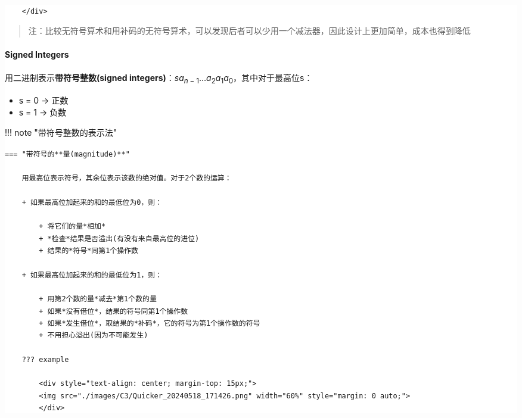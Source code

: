 		</div>

>注：比较无符号算术和用补码的无符号算术，可以发现后者可以少用一个减法器，因此设计上更加简单，成本也得到降低

#### Signed Integers

用二进制表示**带符号整数(signed integers)**：$sa_{n-1}\dots a_2a_1a_0$，其中对于最高位s：

+ s = 0 $\rightarrow$ 正数
+ s = 1 $\rightarrow$ 负数

!!! note "带符号整数的表示法"

	=== "带符号的**量(magnitude)**"

		用最高位表示符号，其余位表示该数的绝对值。对于2个数的运算：

		+ 如果最高位加起来的和的最低位为0，则：

			+ 将它们的量*相加*
			+ *检查*结果是否溢出(有没有来自最高位的进位)
			+ 结果的*符号*同第1个操作数

		+ 如果最高位加起来的和的最低位为1，则：

			+ 用第2个数的量*减去*第1个数的量
			+ 如果*没有借位*，结果的符号同第1个操作数
			+ 如果*发生借位*，取结果的*补码*，它的符号为第1个操作数的符号
			+ 不用担心溢出(因为不可能发生)

		??? example 
			
			<div style="text-align: center; margin-top: 15px;">
			<img src="./images/C3/Quicker_20240518_171426.png" width="60%" style="margin: 0 auto;">
			</div>
